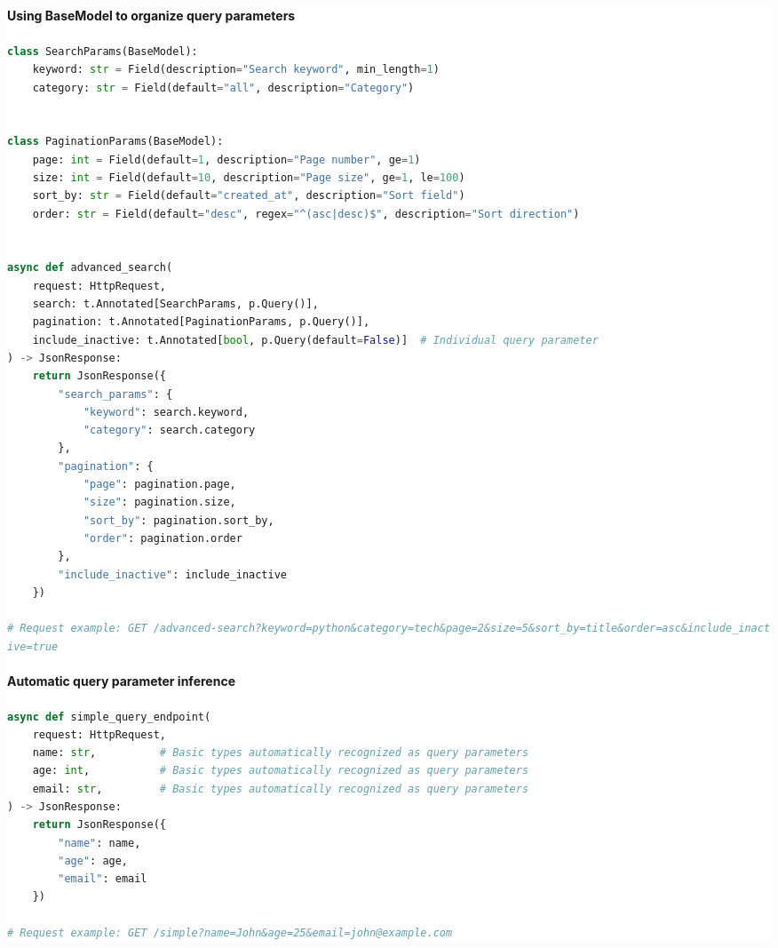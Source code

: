 #### Using BaseModel to organize query parameters

```python
class SearchParams(BaseModel):
    keyword: str = Field(description="Search keyword", min_length=1)
    category: str = Field(default="all", description="Category")


class PaginationParams(BaseModel):
    page: int = Field(default=1, description="Page number", ge=1)
    size: int = Field(default=10, description="Page size", ge=1, le=100)
    sort_by: str = Field(default="created_at", description="Sort field")
    order: str = Field(default="desc", regex="^(asc|desc)$", description="Sort direction")


async def advanced_search(
    request: HttpRequest,
    search: t.Annotated[SearchParams, p.Query()],
    pagination: t.Annotated[PaginationParams, p.Query()],
    include_inactive: t.Annotated[bool, p.Query(default=False)]  # Individual query parameter
) -> JsonResponse:
    return JsonResponse({
        "search_params": {
            "keyword": search.keyword,
            "category": search.category
        },
        "pagination": {
            "page": pagination.page,
            "size": pagination.size,
            "sort_by": pagination.sort_by,
            "order": pagination.order
        },
        "include_inactive": include_inactive
    })

# Request example: GET /advanced-search?keyword=python&category=tech&page=2&size=5&sort_by=title&order=asc&include_inactive=true
```

#### Automatic query parameter inference

```python
async def simple_query_endpoint(
    request: HttpRequest,
    name: str,          # Basic types automatically recognized as query parameters
    age: int,           # Basic types automatically recognized as query parameters
    email: str,         # Basic types automatically recognized as query parameters
) -> JsonResponse:
    return JsonResponse({
        "name": name,
        "age": age,
        "email": email
    })

# Request example: GET /simple?name=John&age=25&email=john@example.com
```
